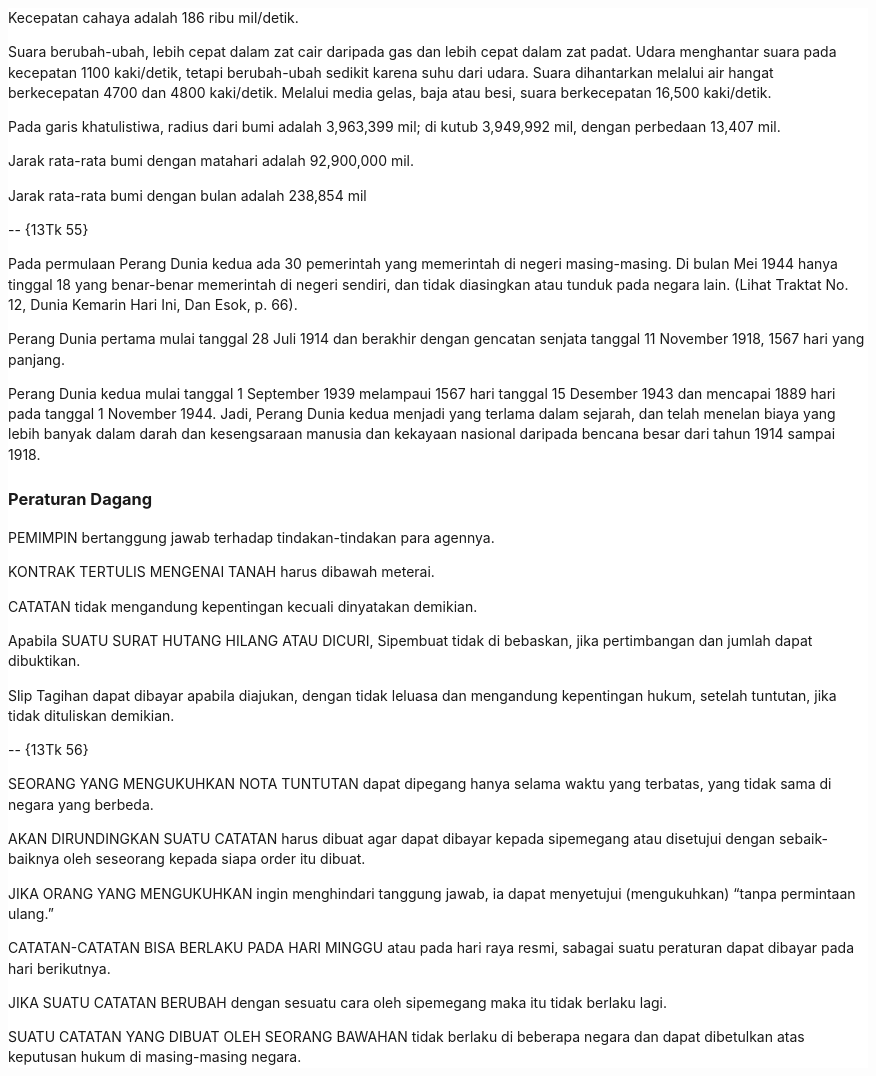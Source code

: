 Kecepatan cahaya adalah 186 ribu mil/detik.

Suara berubah-ubah, lebih cepat dalam zat cair daripada gas dan lebih cepat dalam zat padat. Udara menghantar suara pada kecepatan 1100 kaki/detik, tetapi berubah-ubah sedikit karena suhu dari udara. Suara dihantarkan melalui air hangat berkecepatan 4700 dan 4800 kaki/detik. Melalui media gelas, baja atau besi, suara berkecepatan 16,500 kaki/detik.

Pada garis khatulistiwa, radius dari bumi adalah 3,963,399 mil; di kutub 3,949,992 mil, dengan perbedaan 13,407 mil.

Jarak rata-rata bumi dengan matahari adalah 92,900,000 mil.

Jarak rata-rata bumi dengan bulan adalah 238,854 mil

 -- {13Tk 55}   
  
  Pada permulaan Perang Dunia kedua ada 30 pemerintah yang memerintah di negeri masing-masing. Di bulan Mei 1944 hanya tinggal 18 yang benar-benar memerintah di negeri sendiri, dan tidak diasingkan atau tunduk pada negara lain. (Lihat Traktat No. 12, Dunia Kemarin Hari Ini, Dan Esok, p. 66).

Perang Dunia pertama mulai tanggal 28 Juli 1914 dan berakhir dengan gencatan senjata tanggal 11 November 1918, 1567 hari yang panjang.

Perang Dunia kedua mulai tanggal 1 September 1939 melampaui 1567 hari tanggal 15 Desember 1943 dan mencapai 1889 hari pada tanggal 1 November 1944. Jadi, Perang Dunia kedua menjadi yang terlama dalam sejarah, dan telah menelan biaya yang lebih banyak dalam darah dan kesengsaraan manusia dan kekayaan nasional daripada bencana besar dari tahun 1914 sampai 1918.

### **Peraturan Dagang** 

PEMIMPIN bertanggung jawab terhadap tindakan-tindakan para agennya.

KONTRAK TERTULIS MENGENAI TANAH harus dibawah meterai.

CATATAN tidak mengandung kepentingan kecuali dinyatakan demikian.

Apabila SUATU SURAT HUTANG HILANG ATAU DICURI, Sipembuat tidak di bebaskan, jika pertimbangan dan jumlah dapat dibuktikan.

Slip Tagihan dapat dibayar apabila diajukan, dengan tidak leluasa dan mengandung kepentingan hukum, setelah tuntutan, jika tidak dituliskan demikian.

 -- {13Tk 56}   
  
  SEORANG YANG MENGUKUHKAN NOTA TUNTUTAN dapat dipegang hanya selama waktu yang terbatas, yang tidak sama di negara yang berbeda.

AKAN DIRUNDINGKAN SUATU CATATAN harus dibuat agar dapat dibayar kepada sipemegang atau disetujui dengan sebaik-baiknya oleh seseorang kepada siapa order itu dibuat.

JIKA ORANG YANG MENGUKUHKAN ingin menghindari tanggung jawab, ia dapat menyetujui (mengukuhkan) “tanpa permintaan ulang.”

CATATAN-CATATAN BISA BERLAKU PADA HARI MINGGU atau pada hari raya resmi, sabagai suatu peraturan dapat dibayar pada hari berikutnya.

JIKA SUATU CATATAN BERUBAH dengan sesuatu cara oleh sipemegang maka itu tidak berlaku lagi.

SUATU CATATAN YANG DIBUAT OLEH SEORANG BAWAHAN tidak berlaku di beberapa negara dan dapat dibetulkan atas keputusan hukum di masing-masing negara.
